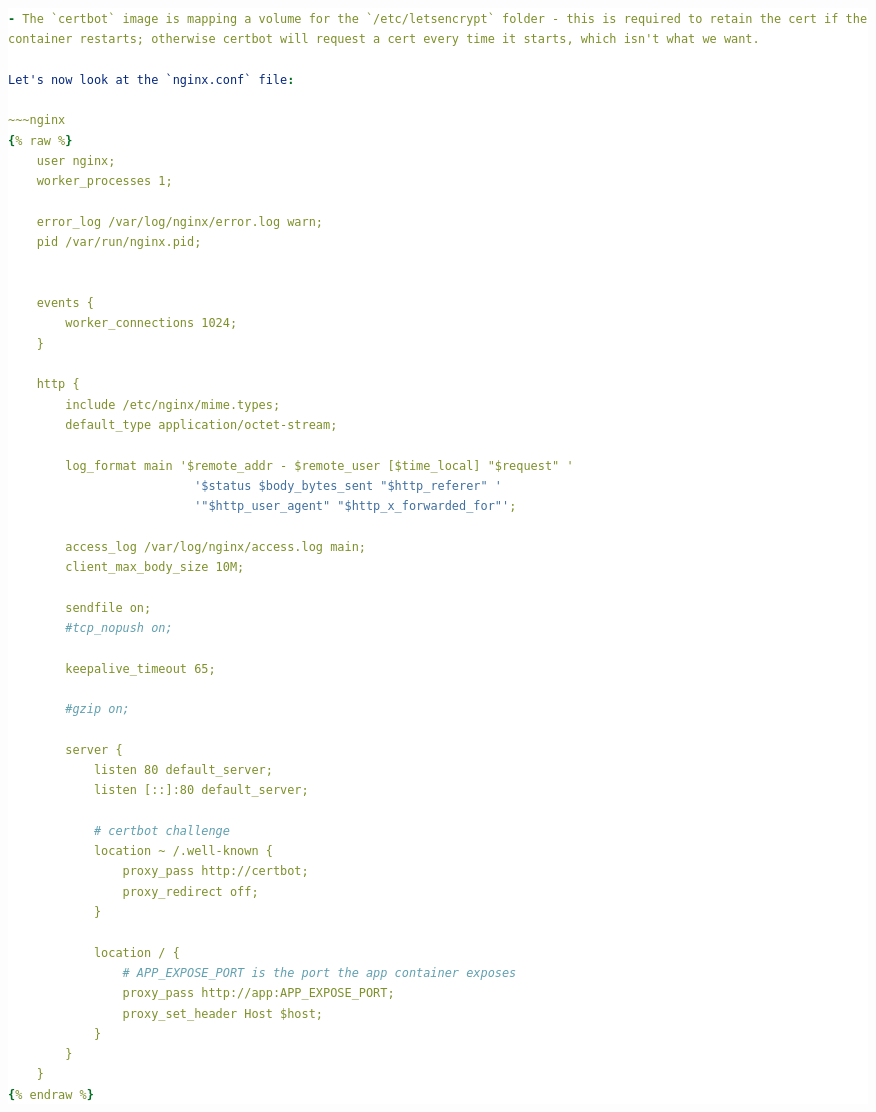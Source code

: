 ~~~yaml
- The `certbot` image is mapping a volume for the `/etc/letsencrypt` folder - this is required to retain the cert if the container restarts; otherwise certbot will request a cert every time it starts, which isn't what we want.

Let's now look at the `nginx.conf` file:

~~~nginx
{% raw %}
    user nginx;
    worker_processes 1;
    
    error_log /var/log/nginx/error.log warn;
    pid /var/run/nginx.pid;
    
    
    events {
        worker_connections 1024;
    }
    
    http {
        include /etc/nginx/mime.types;
        default_type application/octet-stream;
    
        log_format main '$remote_addr - $remote_user [$time_local] "$request" '
                          '$status $body_bytes_sent "$http_referer" '
                          '"$http_user_agent" "$http_x_forwarded_for"';
    
        access_log /var/log/nginx/access.log main;
        client_max_body_size 10M;
    
        sendfile on;
        #tcp_nopush on;
    
        keepalive_timeout 65;
    
        #gzip on;
     
        server {
            listen 80 default_server;
            listen [::]:80 default_server;
    
            # certbot challenge
            location ~ /.well-known {
                proxy_pass http://certbot;
                proxy_redirect off;
            }
    
            location / {
                # APP_EXPOSE_PORT is the port the app container exposes    
                proxy_pass http://app:APP_EXPOSE_PORT;  
                proxy_set_header Host $host;
            }
        }
    }
{% endraw %}
~~~
